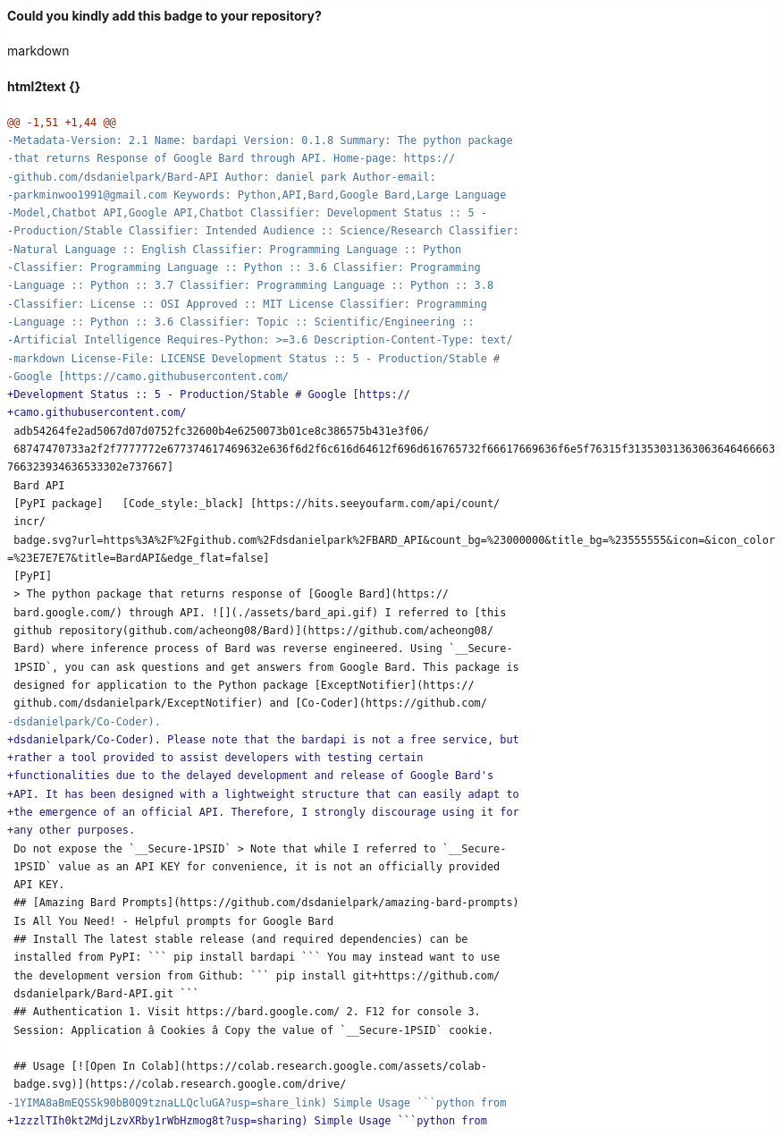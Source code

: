  
 #### Could you kindly add this badge to your repository?
 markdown
 ```
```

#### html2text {}

```diff
@@ -1,51 +1,44 @@
-Metadata-Version: 2.1 Name: bardapi Version: 0.1.8 Summary: The python package
-that returns Response of Google Bard through API. Home-page: https://
-github.com/dsdanielpark/Bard-API Author: daniel park Author-email:
-parkminwoo1991@gmail.com Keywords: Python,API,Bard,Google Bard,Large Language
-Model,Chatbot API,Google API,Chatbot Classifier: Development Status :: 5 -
-Production/Stable Classifier: Intended Audience :: Science/Research Classifier:
-Natural Language :: English Classifier: Programming Language :: Python
-Classifier: Programming Language :: Python :: 3.6 Classifier: Programming
-Language :: Python :: 3.7 Classifier: Programming Language :: Python :: 3.8
-Classifier: License :: OSI Approved :: MIT License Classifier: Programming
-Language :: Python :: 3.6 Classifier: Topic :: Scientific/Engineering ::
-Artificial Intelligence Requires-Python: >=3.6 Description-Content-Type: text/
-markdown License-File: LICENSE Development Status :: 5 - Production/Stable #
-Google [https://camo.githubusercontent.com/
+Development Status :: 5 - Production/Stable # Google [https://
+camo.githubusercontent.com/
 adb54264fe2ad5067d07d0752fc32600b4e6250073b01ce8c386575b431e3f06/
 68747470733a2f2f7777772e677374617469632e636f6d2f6c616d64612f696d616765732f66617669636f6e5f76315f31353031363063646466663766323934636533302e737667]
 Bard API
 [PyPI package]   [Code_style:_black] [https://hits.seeyoufarm.com/api/count/
 incr/
 badge.svg?url=https%3A%2F%2Fgithub.com%2Fdsdanielpark%2FBARD_API&count_bg=%23000000&title_bg=%23555555&icon=&icon_color=%23E7E7E7&title=BardAPI&edge_flat=false]
 [PyPI]
 > The python package that returns response of [Google Bard](https://
 bard.google.com/) through API. ![](./assets/bard_api.gif) I referred to [this
 github repository(github.com/acheong08/Bard)](https://github.com/acheong08/
 Bard) where inference process of Bard was reverse engineered. Using `__Secure-
 1PSID`, you can ask questions and get answers from Google Bard. This package is
 designed for application to the Python package [ExceptNotifier](https://
 github.com/dsdanielpark/ExceptNotifier) and [Co-Coder](https://github.com/
-dsdanielpark/Co-Coder).
+dsdanielpark/Co-Coder). Please note that the bardapi is not a free service, but
+rather a tool provided to assist developers with testing certain
+functionalities due to the delayed development and release of Google Bard's
+API. It has been designed with a lightweight structure that can easily adapt to
+the emergence of an official API. Therefore, I strongly discourage using it for
+any other purposes.
 Do not expose the `__Secure-1PSID` > Note that while I referred to `__Secure-
 1PSID` value as an API KEY for convenience, it is not an officially provided
 API KEY.
 ## [Amazing Bard Prompts](https://github.com/dsdanielpark/amazing-bard-prompts)
 Is All You Need! - Helpful prompts for Google Bard
 ## Install The latest stable release (and required dependencies) can be
 installed from PyPI: ``` pip install bardapi ``` You may instead want to use
 the development version from Github: ``` pip install git+https://github.com/
 dsdanielpark/Bard-API.git ```
 ## Authentication 1. Visit https://bard.google.com/ 2. F12 for console 3.
 Session: Application â Cookies â Copy the value of `__Secure-1PSID` cookie.
 
 ## Usage [![Open In Colab](https://colab.research.google.com/assets/colab-
 badge.svg)](https://colab.research.google.com/drive/
-1YIMA8aBmEQSSk90bB0Q9tznaLLQcluGA?usp=share_link) Simple Usage ```python from
+1zzzlTIh0kt2MdjLzvXRby1rWbHzmog8t?usp=sharing) Simple Usage ```python from
```